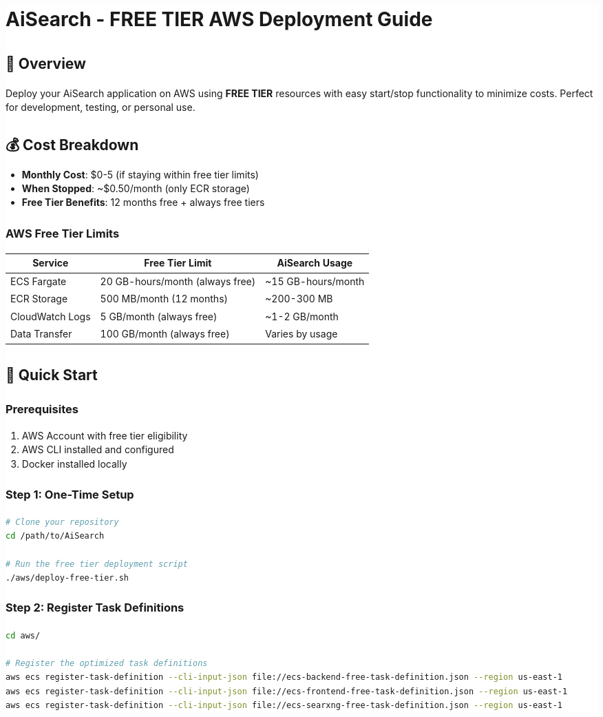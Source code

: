 # AiSearch - FREE TIER AWS Deployment Guide

## 🎯 Overview
Deploy your AiSearch application on AWS using **FREE TIER** resources with easy start/stop functionality to minimize costs. Perfect for development, testing, or personal use.

## 💰 Cost Breakdown
- **Monthly Cost**: $0-5 (if staying within free tier limits)
- **When Stopped**: ~$0.50/month (only ECR storage)
- **Free Tier Benefits**: 12 months free + always free tiers

### AWS Free Tier Limits
| Service | Free Tier Limit | AiSearch Usage |
|---------|----------------|----------------|
| ECS Fargate | 20 GB-hours/month (always free) | ~15 GB-hours/month |
| ECR Storage | 500 MB/month (12 months) | ~200-300 MB |
| CloudWatch Logs | 5 GB/month (always free) | ~1-2 GB/month |
| Data Transfer | 100 GB/month (always free) | Varies by usage |

## 🚀 Quick Start

### Prerequisites
1. AWS Account with free tier eligibility
2. AWS CLI installed and configured
3. Docker installed locally

### Step 1: One-Time Setup
```bash
# Clone your repository
cd /path/to/AiSearch

# Run the free tier deployment script
./aws/deploy-free-tier.sh
```

### Step 2: Register Task Definitions
```bash
cd aws/

# Register the optimized task definitions
aws ecs register-task-definition --cli-input-json file://ecs-backend-free-task-definition.json --region us-east-1
aws ecs register-task-definition --cli-input-json file://ecs-frontend-free-task-definition.json --region us-east-1
aws ecs register-task-definition --cli-input-json file://ecs-searxng-free-task-definition.json --region us-east-1
```
